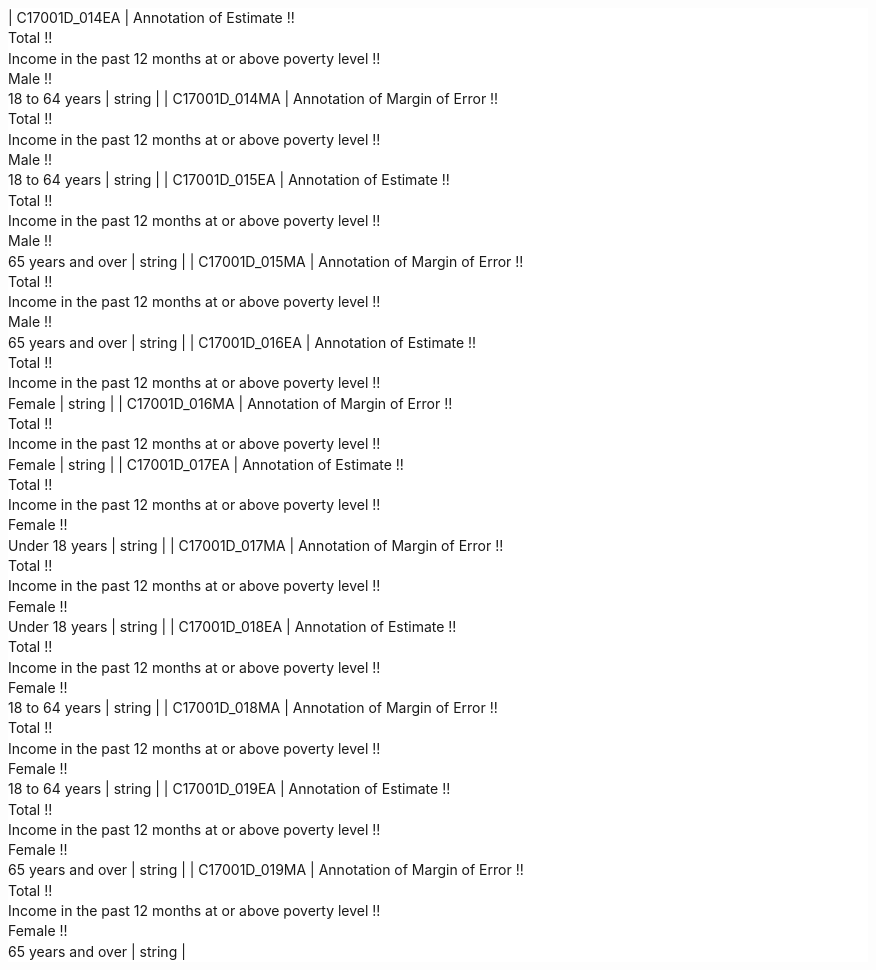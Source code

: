 | C17001D_014EA | Annotation of Estimate !!<br>Total !!<br>Income in the past 12 months at or above poverty level !!<br>Male !!<br>18 to 64 years | string |
| C17001D_014MA | Annotation of Margin of Error !!<br>Total !!<br>Income in the past 12 months at or above poverty level !!<br>Male !!<br>18 to 64 years | string |
| C17001D_015EA | Annotation of Estimate !!<br>Total !!<br>Income in the past 12 months at or above poverty level !!<br>Male !!<br>65 years and over | string |
| C17001D_015MA | Annotation of Margin of Error !!<br>Total !!<br>Income in the past 12 months at or above poverty level !!<br>Male !!<br>65 years and over | string |
| C17001D_016EA | Annotation of Estimate !!<br>Total !!<br>Income in the past 12 months at or above poverty level !!<br>Female | string |
| C17001D_016MA | Annotation of Margin of Error !!<br>Total !!<br>Income in the past 12 months at or above poverty level !!<br>Female | string |
| C17001D_017EA | Annotation of Estimate !!<br>Total !!<br>Income in the past 12 months at or above poverty level !!<br>Female !!<br>Under 18 years | string |
| C17001D_017MA | Annotation of Margin of Error !!<br>Total !!<br>Income in the past 12 months at or above poverty level !!<br>Female !!<br>Under 18 years | string |
| C17001D_018EA | Annotation of Estimate !!<br>Total !!<br>Income in the past 12 months at or above poverty level !!<br>Female !!<br>18 to 64 years | string |
| C17001D_018MA | Annotation of Margin of Error !!<br>Total !!<br>Income in the past 12 months at or above poverty level !!<br>Female !!<br>18 to 64 years | string |
| C17001D_019EA | Annotation of Estimate !!<br>Total !!<br>Income in the past 12 months at or above poverty level !!<br>Female !!<br>65 years and over | string |
| C17001D_019MA | Annotation of Margin of Error !!<br>Total !!<br>Income in the past 12 months at or above poverty level !!<br>Female !!<br>65 years and over | string |

